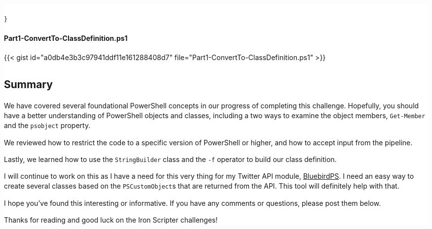 ```console

}
```

#### Part1-ConvertTo-ClassDefinition.ps1

{{< gist id="a0db4e3b3c97941ddf11e161288408d7" file="Part1-ConvertTo-ClassDefinition.ps1" >}}

## Summary

We have covered several foundational PowerShell concepts in our progress of completing this challenge.
Hopefully, you should have a better understanding of PowerShell objects and classes,
including a two ways to examine the object members, `Get-Member` and the `psobject` property.

We reviewed how to restrict the code to a specific version of PowerShell or higher, and how to accept input from the pipeline.

Lastly, we learned how to use the `StringBuilder` class and the `-f` operator to build our class definition.

I will continue to work on this as I have a need for this very thing for my Twitter API module, [BluebirdPS](https://www.powershellgallery.com/packages/BluebirdPS/0.8.3).
I need an easy way to create several classes based on the `PSCustomObject`s that are returned from the API.
This tool will definitely help with that.

I hope you’ve found this interesting or informative.
If you have any comments or questions, please post them below.

Thanks for reading and good luck on the Iron Scripter challenges!
